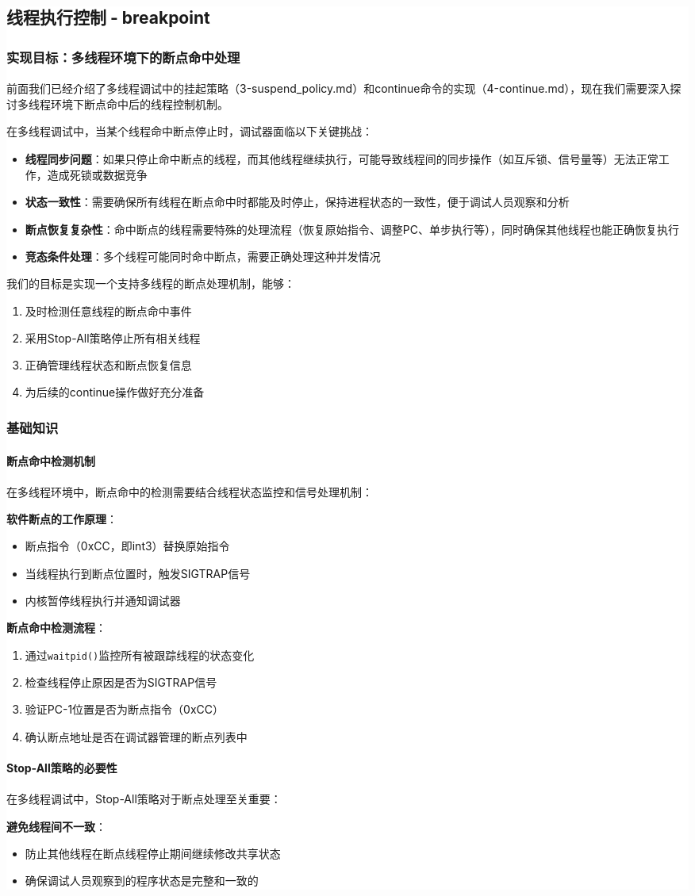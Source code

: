 ## 线程执行控制 - breakpoint

### 实现目标：多线程环境下的断点命中处理

前面我们已经介绍了多线程调试中的挂起策略（3-suspend_policy.md）和continue命令的实现（4-continue.md），现在我们需要深入探讨多线程环境下断点命中后的线程控制机制。

在多线程调试中，当某个线程命中断点停止时，调试器面临以下关键挑战：

- **线程同步问题**：如果只停止命中断点的线程，而其他线程继续执行，可能导致线程间的同步操作（如互斥锁、信号量等）无法正常工作，造成死锁或数据竞争

- **状态一致性**：需要确保所有线程在断点命中时都能及时停止，保持进程状态的一致性，便于调试人员观察和分析

- **断点恢复复杂性**：命中断点的线程需要特殊的处理流程（恢复原始指令、调整PC、单步执行等），同时确保其他线程也能正确恢复执行

- **竞态条件处理**：多个线程可能同时命中断点，需要正确处理这种并发情况

我们的目标是实现一个支持多线程的断点处理机制，能够：

1. 及时检测任意线程的断点命中事件

2. 采用Stop-All策略停止所有相关线程

3. 正确管理线程状态和断点恢复信息

4. 为后续的continue操作做好充分准备

### 基础知识

#### 断点命中检测机制

在多线程环境中，断点命中的检测需要结合线程状态监控和信号处理机制：

**软件断点的工作原理**：

- 断点指令（0xCC，即int3）替换原始指令

- 当线程执行到断点位置时，触发SIGTRAP信号

- 内核暂停线程执行并通知调试器

**断点命中检测流程**：

1. 通过`waitpid()`监控所有被跟踪线程的状态变化

2. 检查线程停止原因是否为SIGTRAP信号

3. 验证PC-1位置是否为断点指令（0xCC）

4. 确认断点地址是否在调试器管理的断点列表中

#### Stop-All策略的必要性

在多线程调试中，Stop-All策略对于断点处理至关重要：

**避免线程间不一致**：

- 防止其他线程在断点线程停止期间继续修改共享状态

- 确保调试人员观察到的程序状态是完整和一致的
